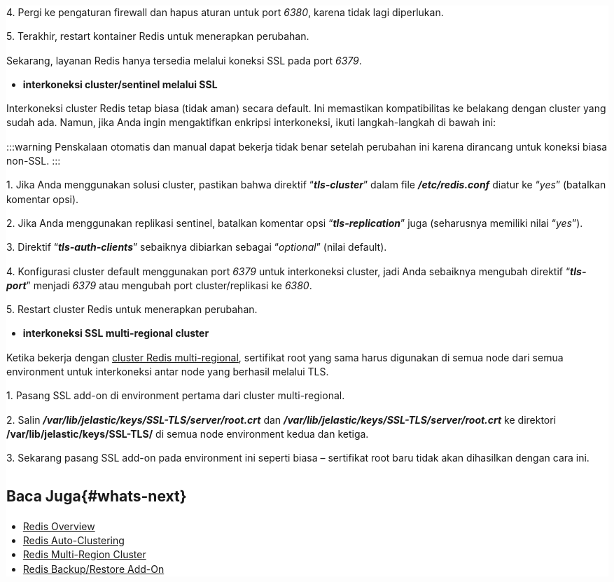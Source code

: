 4\. Pergi ke pengaturan firewall dan hapus aturan untuk port _6380_, karena tidak lagi diperlukan.

5\. Terakhir, restart kontainer Redis untuk menerapkan perubahan.

Sekarang, layanan Redis hanya tersedia melalui koneksi SSL pada port _6379_.

  * **interkoneksi cluster/sentinel melalui SSL**

Interkoneksi cluster Redis tetap biasa (tidak aman) secara default. Ini memastikan kompatibilitas ke belakang dengan cluster yang sudah ada. Namun, jika Anda ingin mengaktifkan enkripsi interkoneksi, ikuti langkah-langkah di bawah ini:

:::warning
Penskalaan otomatis dan manual dapat bekerja tidak benar setelah perubahan ini karena dirancang untuk koneksi biasa non-SSL.
:::

1\. Jika Anda menggunakan solusi cluster, pastikan bahwa direktif “_**tls-cluster**_” dalam file _**/etc/redis.conf**_ diatur ke “_yes_” (batalkan komentar opsi).

2\. Jika Anda menggunakan replikasi sentinel, batalkan komentar opsi “_**tls-replication**_” juga (seharusnya memiliki nilai “_yes_”).

3\. Direktif “_**tls-auth-clients**_” sebaiknya dibiarkan sebagai “_optional_” (nilai default).

4\. Konfigurasi cluster default menggunakan port _6379_ untuk interkoneksi cluster, jadi Anda sebaiknya mengubah direktif “_**tls-port**_” menjadi _6379_ atau mengubah port cluster/replikasi ke _6380_.

5\. Restart cluster Redis untuk menerapkan perubahan.

  * **interkoneksi SSL multi-regional cluster**

Ketika bekerja dengan [cluster Redis multi-regional](<https://docs.dewacloud.com/docs/redis-multi-region-cluster/>), sertifikat root yang sama harus digunakan di semua node dari semua environment untuk interkoneksi antar node yang berhasil melalui TLS.

1\. Pasang SSL add-on di environment pertama dari cluster multi-regional.

2\. Salin _**/var/lib/jelastic/keys/SSL-TLS/server/root.crt**_ dan _**/var/lib/jelastic/keys/SSL-TLS/server/root.crt**_ ke direktori **/var/lib/jelastic/keys/SSL-TLS/** di semua node environment kedua dan ketiga.

3\. Sekarang pasang SSL add-on pada environment ini seperti biasa – sertifikat root baru tidak akan dihasilkan dengan cara ini.

## Baca Juga{#whats-next}

  * [Redis Overview](<https://docs.dewacloud.com/docs/redis/>)
  * [Redis Auto-Clustering](<https://docs.dewacloud.com/docs/redis-cluster/>)
  * [Redis Multi-Region Cluster](<https://docs.dewacloud.com/docs/redis-multi-region-cluster/>)
  * [Redis Backup/Restore Add-On](<https://docs.dewacloud.com/docs/db-backup-restore-addon/>)